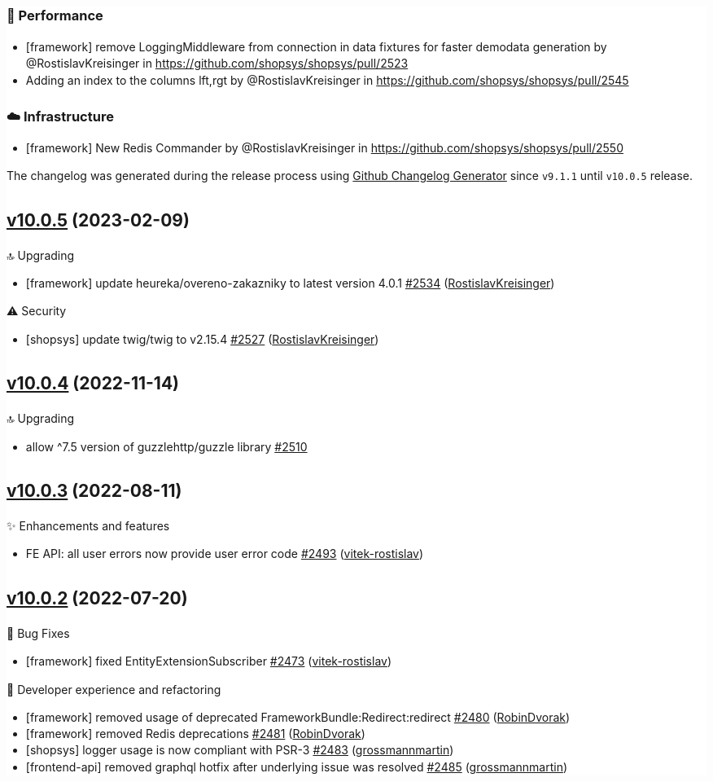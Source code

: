 ### :rocket: Performance
* [framework] remove LoggingMiddleware from connection in data fixtures for faster demodata generation by @RostislavKreisinger in https://github.com/shopsys/shopsys/pull/2523
* Adding an index to the columns lft,rgt by @RostislavKreisinger in https://github.com/shopsys/shopsys/pull/2545

### :cloud: Infrastructure
* [framework] New Redis Commander by @RostislavKreisinger in https://github.com/shopsys/shopsys/pull/2550

The changelog was generated during the release process using [Github Changelog Generator](https://github.com/github-changelog-generator/github-changelog-generator) since `v9.1.1` until `v10.0.5` release.

## [v10.0.5](https://github.com/shopsys/shopsys/compare/v10.0.4...v10.0.5) (2023-02-09)

:top: Upgrading

- \[framework\] update heureka/overeno-zakazniky to latest version 4.0.1 [\#2534](https://github.com/shopsys/shopsys/pull/2534) ([RostislavKreisinger](https://github.com/RostislavKreisinger))

:warning: Security
- \[shopsys\] update twig/twig to v2.15.4 [\#2527](https://github.com/shopsys/shopsys/pull/2527) ([RostislavKreisinger](https://github.com/RostislavKreisinger))

## [v10.0.4](https://github.com/shopsys/shopsys/compare/v10.0.3...v10.0.4) (2022-11-14)

:top: Upgrading

- allow ^7.5 version of guzzlehttp/guzzle library [\#2510](https://github.com/shopsys/shopsys/pull/2510)

## [v10.0.3](https://github.com/shopsys/shopsys/compare/v10.0.2...v10.0.3) (2022-08-11)

:sparkles: Enhancements and features

- FE API: all user errors now provide user error code [\#2493](https://github.com/shopsys/shopsys/pull/2493) ([vitek-rostislav](https://github.com/vitek-rostislav))

## [v10.0.2](https://github.com/shopsys/shopsys/compare/v10.0.1...v10.0.2) (2022-07-20)

:bug: Bug Fixes
- \[framework\] fixed EntityExtensionSubscriber [\#2473](https://github.com/shopsys/shopsys/pull/2473) ([vitek-rostislav](https://github.com/vitek-rostislav))

:hammer: Developer experience and refactoring

- \[framework\] removed usage of deprecated FrameworkBundle:Redirect:redirect [\#2480](https://github.com/shopsys/shopsys/pull/2480) ([RobinDvorak](https://github.com/RobinDvorak))
- \[framework\] removed Redis deprecations [\#2481](https://github.com/shopsys/shopsys/pull/2481) ([RobinDvorak](https://github.com/RobinDvorak))
- \[shopsys\] logger usage is now compliant with PSR-3 [\#2483](https://github.com/shopsys/shopsys/pull/2483) ([grossmannmartin](https://github.com/grossmannmartin))
- \[frontend-api\] removed graphql hotfix after underlying issue was resolved [\#2485](https://github.com/shopsys/shopsys/pull/2485) ([grossmannmartin](https://github.com/grossmannmartin))
